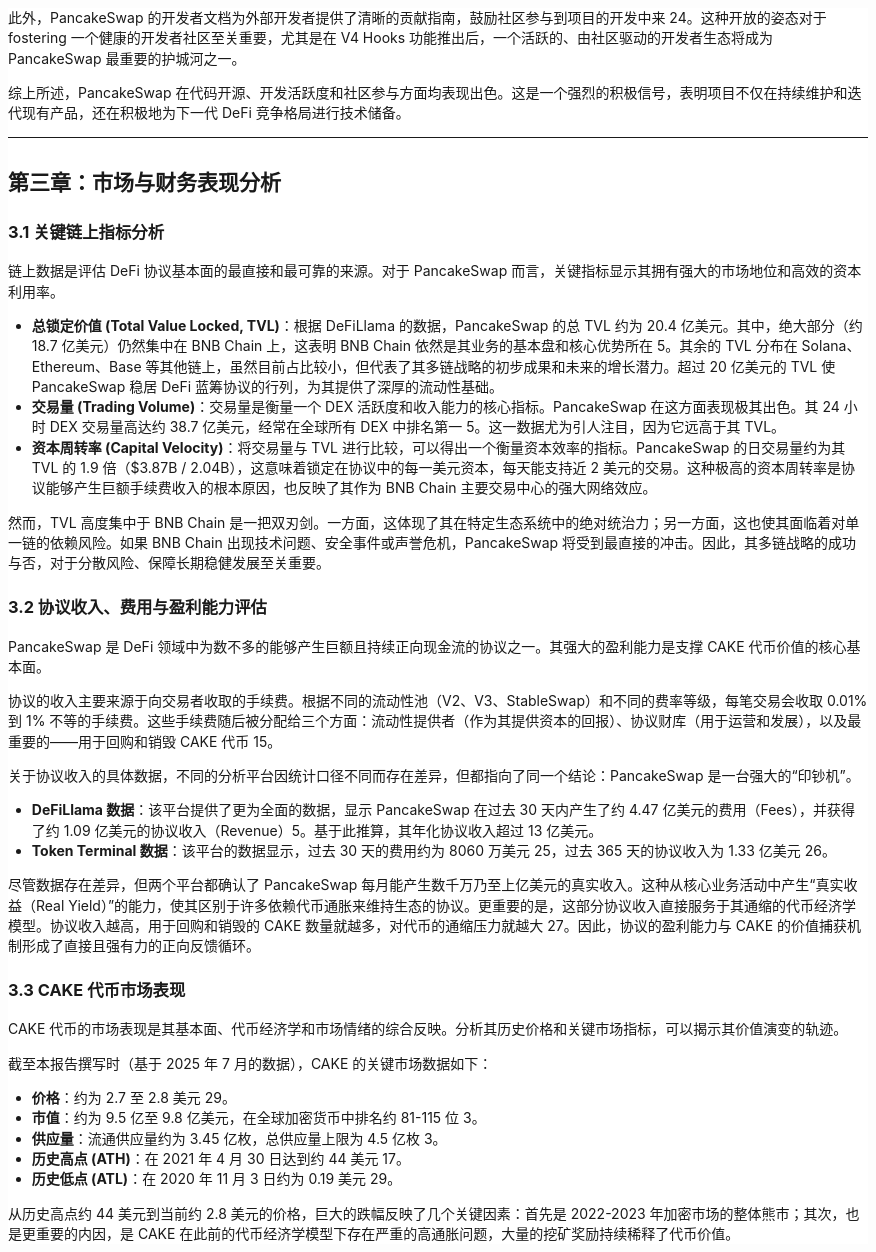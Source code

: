 此外，PancakeSwap 的开发者文档为外部开发者提供了清晰的贡献指南，鼓励社区参与到项目的开发中来 24。这种开放的姿态对于 fostering 一个健康的开发者社区至关重要，尤其是在 V4 Hooks 功能推出后，一个活跃的、由社区驱动的开发者生态将成为 PancakeSwap 最重要的护城河之一。

综上所述，PancakeSwap 在代码开源、开发活跃度和社区参与方面均表现出色。这是一个强烈的积极信号，表明项目不仅在持续维护和迭代现有产品，还在积极地为下一代 DeFi 竞争格局进行技术储备。

---

## **第三章：市场与财务表现分析**

### **3.1 关键链上指标分析**

链上数据是评估 DeFi 协议基本面的最直接和最可靠的来源。对于 PancakeSwap 而言，关键指标显示其拥有强大的市场地位和高效的资本利用率。

* **总锁定价值 (Total Value Locked, TVL)**：根据 DeFiLlama 的数据，PancakeSwap 的总 TVL 约为 20.4 亿美元。其中，绝大部分（约 18.7 亿美元）仍然集中在 BNB Chain 上，这表明 BNB Chain 依然是其业务的基本盘和核心优势所在 5。其余的 TVL 分布在 Solana、Ethereum、Base 等其他链上，虽然目前占比较小，但代表了其多链战略的初步成果和未来的增长潜力。超过 20 亿美元的 TVL 使 PancakeSwap 稳居 DeFi 蓝筹协议的行列，为其提供了深厚的流动性基础。  
* **交易量 (Trading Volume)**：交易量是衡量一个 DEX 活跃度和收入能力的核心指标。PancakeSwap 在这方面表现极其出色。其 24 小时 DEX 交易量高达约 38.7 亿美元，经常在全球所有 DEX 中排名第一 5。这一数据尤为引人注目，因为它远高于其 TVL。  
* **资本周转率 (Capital Velocity)**：将交易量与 TVL 进行比较，可以得出一个衡量资本效率的指标。PancakeSwap 的日交易量约为其 TVL 的 1.9 倍（$3.87B / 2.04B），这意味着锁定在协议中的每一美元资本，每天能支持近 2 美元的交易。这种极高的资本周转率是协议能够产生巨额手续费收入的根本原因，也反映了其作为 BNB Chain 主要交易中心的强大网络效应。

然而，TVL 高度集中于 BNB Chain 是一把双刃剑。一方面，这体现了其在特定生态系统中的绝对统治力；另一方面，这也使其面临着对单一链的依赖风险。如果 BNB Chain 出现技术问题、安全事件或声誉危机，PancakeSwap 将受到最直接的冲击。因此，其多链战略的成功与否，对于分散风险、保障长期稳健发展至关重要。

### **3.2 协议收入、费用与盈利能力评估**

PancakeSwap 是 DeFi 领域中为数不多的能够产生巨额且持续正向现金流的协议之一。其强大的盈利能力是支撑 CAKE 代币价值的核心基本面。

协议的收入主要来源于向交易者收取的手续费。根据不同的流动性池（V2、V3、StableSwap）和不同的费率等级，每笔交易会收取 0.01% 到 1% 不等的手续费。这些手续费随后被分配给三个方面：流动性提供者（作为其提供资本的回报）、协议财库（用于运营和发展），以及最重要的——用于回购和销毁 CAKE 代币 15。

关于协议收入的具体数据，不同的分析平台因统计口径不同而存在差异，但都指向了同一个结论：PancakeSwap 是一台强大的“印钞机”。

* **DeFiLlama 数据**：该平台提供了更为全面的数据，显示 PancakeSwap 在过去 30 天内产生了约 4.47 亿美元的费用（Fees），并获得了约 1.09 亿美元的协议收入（Revenue）5。基于此推算，其年化协议收入超过 13 亿美元。  
* **Token Terminal 数据**：该平台的数据显示，过去 30 天的费用约为 8060 万美元 25，过去 365 天的协议收入为 1.33 亿美元 26。

尽管数据存在差异，但两个平台都确认了 PancakeSwap 每月能产生数千万乃至上亿美元的真实收入。这种从核心业务活动中产生“真实收益（Real Yield）”的能力，使其区别于许多依赖代币通胀来维持生态的协议。更重要的是，这部分协议收入直接服务于其通缩的代币经济学模型。协议收入越高，用于回购和销毁的 CAKE 数量就越多，对代币的通缩压力就越大 27。因此，协议的盈利能力与 CAKE 的价值捕获机制形成了直接且强有力的正向反馈循环。

### **3.3 CAKE 代币市场表现**

CAKE 代币的市场表现是其基本面、代币经济学和市场情绪的综合反映。分析其历史价格和关键市场指标，可以揭示其价值演变的轨迹。

截至本报告撰写时（基于 2025 年 7 月的数据），CAKE 的关键市场数据如下：

* **价格**：约为 2.7 至 2.8 美元 29。  
* **市值**：约为 9.5 亿至 9.8 亿美元，在全球加密货币中排名约 81-115 位 3。  
* **供应量**：流通供应量约为 3.45 亿枚，总供应量上限为 4.5 亿枚 3。  
* **历史高点 (ATH)**：在 2021 年 4 月 30 日达到约 44 美元 17。  
* **历史低点 (ATL)**：在 2020 年 11 月 3 日约为 0.19 美元 29。

从历史高点约 44 美元到当前约 2.8 美元的价格，巨大的跌幅反映了几个关键因素：首先是 2022-2023 年加密市场的整体熊市；其次，也是更重要的内因，是 CAKE 在此前的代币经济学模型下存在严重的高通胀问题，大量的挖矿奖励持续稀释了代币价值。
